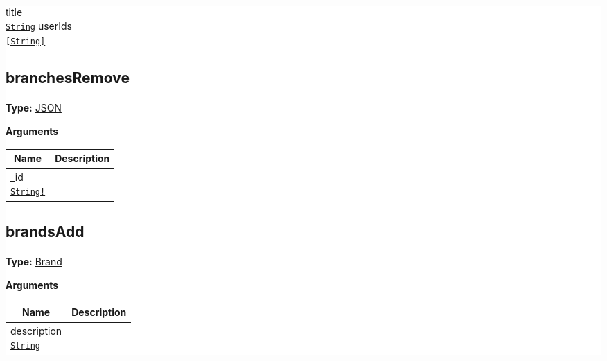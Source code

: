 </td>
</tr>
<tr>
<td>
title<br />
<a href="/api/scalars#string"><code>String</code></a>
</td>
<td>

</td>
</tr>
<tr>
<td>
userIds<br />
<a href="/api/scalars#string"><code>[String]</code></a>
</td>
<td>

</td>
</tr>
</tbody>
</table>

## branchesRemove

**Type:** [JSON](/api/scalars#json)

<p style={{ marginBottom: "0.4em" }}><strong>Arguments</strong></p>

<table>
<thead><tr><th>Name</th><th>Description</th></tr></thead>
<tbody>
<tr>
<td>
_id<br />
<a href="/api/scalars#string"><code>String!</code></a>
</td>
<td>

</td>
</tr>
</tbody>
</table>

## brandsAdd

**Type:** [Brand](/api/objects#brand)

<p style={{ marginBottom: "0.4em" }}><strong>Arguments</strong></p>

<table>
<thead><tr><th>Name</th><th>Description</th></tr></thead>
<tbody>
<tr>
<td>
description<br />
<a href="/api/scalars#string"><code>String</code></a>
</td>
<td>
